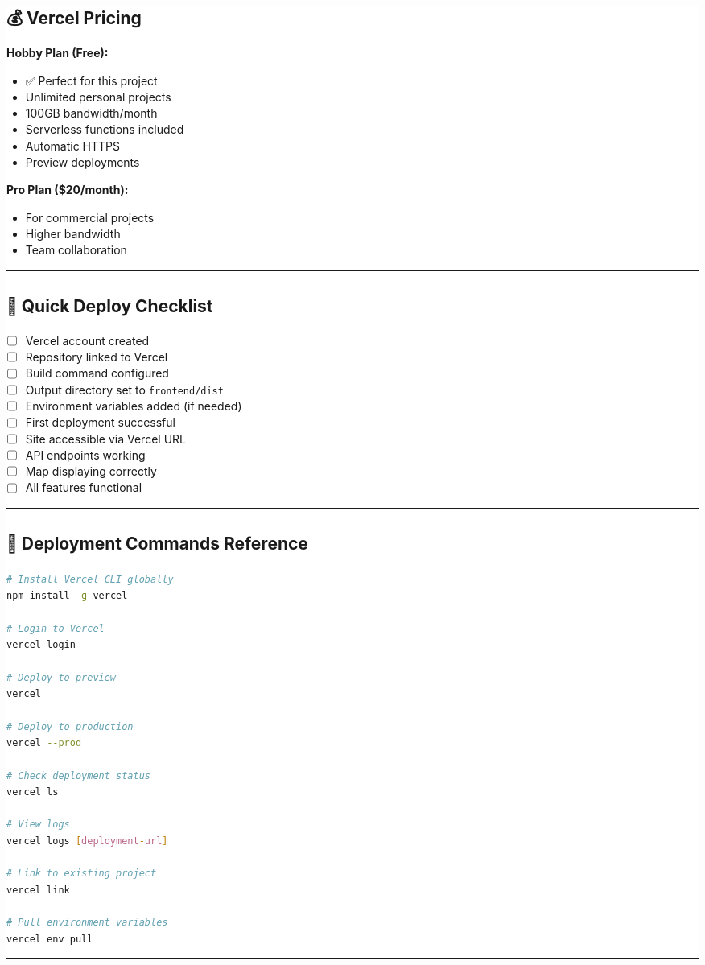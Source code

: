 
## 💰 Vercel Pricing

**Hobby Plan (Free):**
- ✅ Perfect for this project
- Unlimited personal projects
- 100GB bandwidth/month
- Serverless functions included
- Automatic HTTPS
- Preview deployments

**Pro Plan ($20/month):**
- For commercial projects
- Higher bandwidth
- Team collaboration

---

## 🎯 Quick Deploy Checklist

- [ ] Vercel account created
- [ ] Repository linked to Vercel
- [ ] Build command configured
- [ ] Output directory set to `frontend/dist`
- [ ] Environment variables added (if needed)
- [ ] First deployment successful
- [ ] Site accessible via Vercel URL
- [ ] API endpoints working
- [ ] Map displaying correctly
- [ ] All features functional

---

## 📝 Deployment Commands Reference

```bash
# Install Vercel CLI globally
npm install -g vercel

# Login to Vercel
vercel login

# Deploy to preview
vercel

# Deploy to production
vercel --prod

# Check deployment status
vercel ls

# View logs
vercel logs [deployment-url]

# Link to existing project
vercel link

# Pull environment variables
vercel env pull
```

---